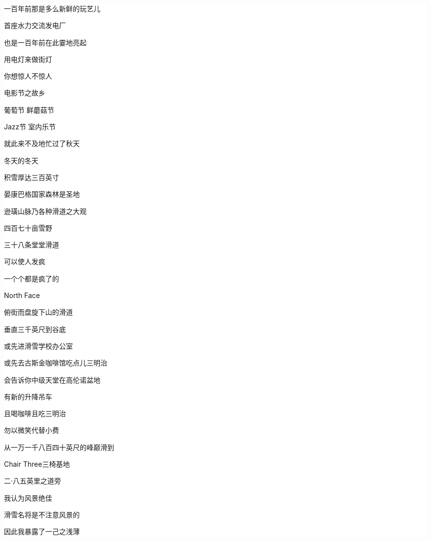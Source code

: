 一百年前那是多么新鲜的玩艺儿

首座水力交流发电厂

也是一百年前在此霎地亮起

用电灯来做街灯

你想惊人不惊人

  

电影节之故乡

葡萄节 鲜蘑菇节

Jazz节 室内乐节

就此来不及地忙过了秋天

冬天的冬天

积雪厚达三百英寸

晏康巴格国家森林是圣地

逊璜山脉乃各种滑道之大观

四百七十亩雪野

三十八条堂堂滑道

可以使人发疯

一个个都是疯了的

  

North Face

俯街而盘旋下山的滑道

垂直三千英尺到谷底

或先进滑雪学校办公室

或先去古斯金咖啡馆吃点儿三明治

会告诉你中级天堂在高伦诺盆地

有新的升降吊车

且喝咖啡且吃三明治

勿以微笑代替小费

从一万一千八百四十英尺的峰巅滑到

Chair Three三椅基地

二·八五英里之道旁

我认为风景绝佳

滑雪名将是不注意风景的

因此我暴露了一己之浅薄
